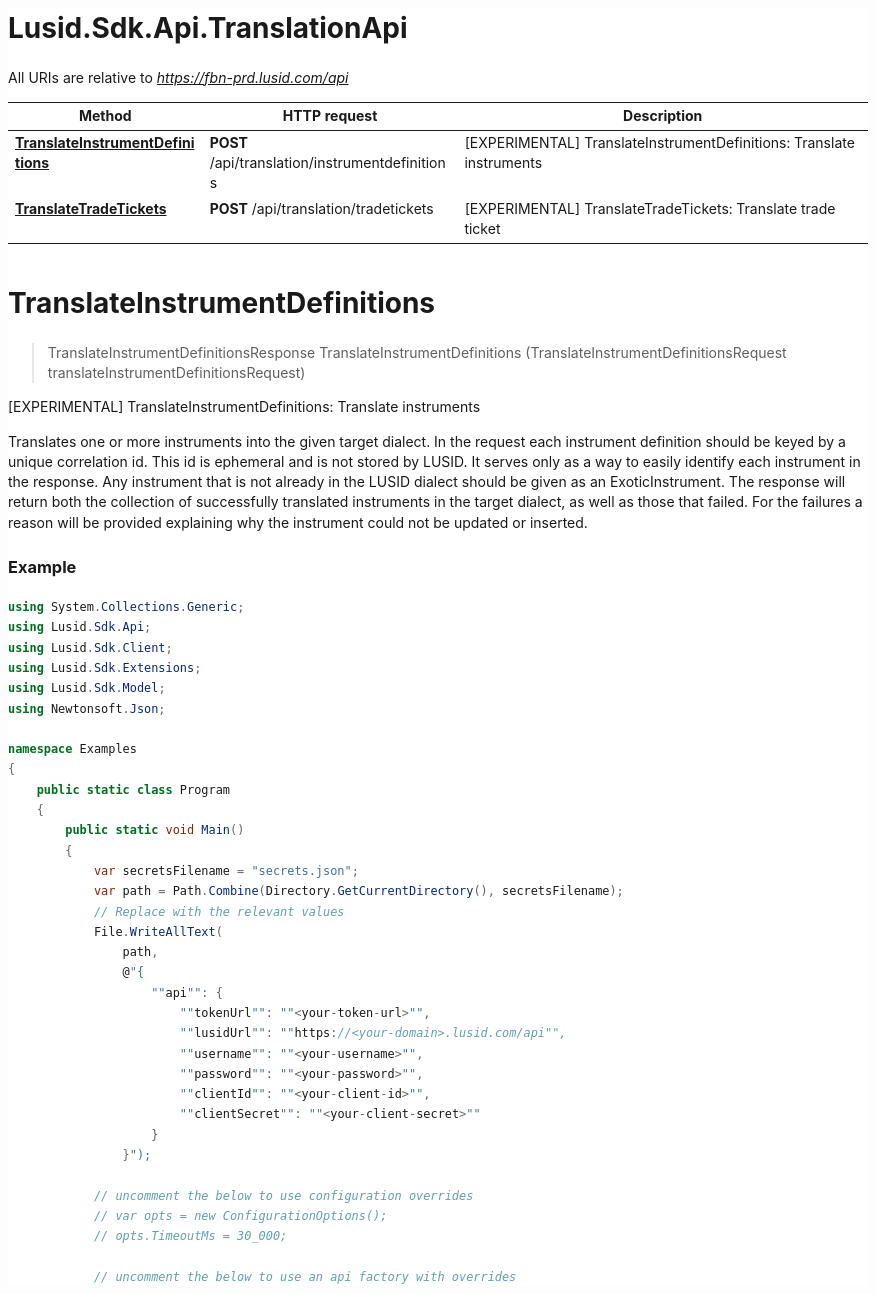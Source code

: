 # Lusid.Sdk.Api.TranslationApi

All URIs are relative to *https://fbn-prd.lusid.com/api*

| Method | HTTP request | Description |
|--------|--------------|-------------|
| [**TranslateInstrumentDefinitions**](TranslationApi.md#translateinstrumentdefinitions) | **POST** /api/translation/instrumentdefinitions | [EXPERIMENTAL] TranslateInstrumentDefinitions: Translate instruments |
| [**TranslateTradeTickets**](TranslationApi.md#translatetradetickets) | **POST** /api/translation/tradetickets | [EXPERIMENTAL] TranslateTradeTickets: Translate trade ticket |

<a id="translateinstrumentdefinitions"></a>
# **TranslateInstrumentDefinitions**
> TranslateInstrumentDefinitionsResponse TranslateInstrumentDefinitions (TranslateInstrumentDefinitionsRequest translateInstrumentDefinitionsRequest)

[EXPERIMENTAL] TranslateInstrumentDefinitions: Translate instruments

Translates one or more instruments into the given target dialect.                In the request each instrument definition should be keyed by a unique correlation id. This id is ephemeral  and is not stored by LUSID. It serves only as a way to easily identify each instrument in the response.                Any instrument that is not already in the LUSID dialect should be given as an ExoticInstrument.                The response will return both the collection of successfully translated instruments in the target dialect,  as well as those that failed.  For the failures a reason will be provided explaining why the instrument could not be updated or inserted.

### Example
```csharp
using System.Collections.Generic;
using Lusid.Sdk.Api;
using Lusid.Sdk.Client;
using Lusid.Sdk.Extensions;
using Lusid.Sdk.Model;
using Newtonsoft.Json;

namespace Examples
{
    public static class Program
    {
        public static void Main()
        {
            var secretsFilename = "secrets.json";
            var path = Path.Combine(Directory.GetCurrentDirectory(), secretsFilename);
            // Replace with the relevant values
            File.WriteAllText(
                path, 
                @"{
                    ""api"": {
                        ""tokenUrl"": ""<your-token-url>"",
                        ""lusidUrl"": ""https://<your-domain>.lusid.com/api"",
                        ""username"": ""<your-username>"",
                        ""password"": ""<your-password>"",
                        ""clientId"": ""<your-client-id>"",
                        ""clientSecret"": ""<your-client-secret>""
                    }
                }");

            // uncomment the below to use configuration overrides
            // var opts = new ConfigurationOptions();
            // opts.TimeoutMs = 30_000;

            // uncomment the below to use an api factory with overrides
```
